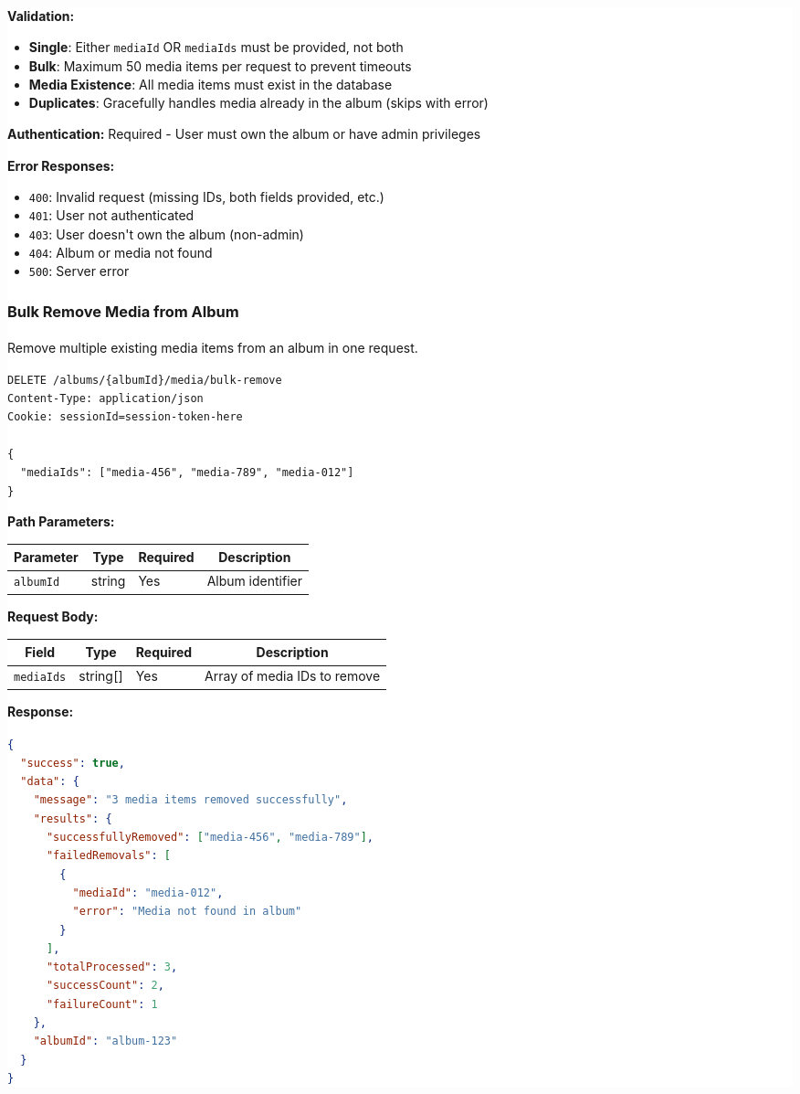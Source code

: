 **Validation:**

- **Single**: Either `mediaId` OR `mediaIds` must be provided, not both
- **Bulk**: Maximum 50 media items per request to prevent timeouts
- **Media Existence**: All media items must exist in the database
- **Duplicates**: Gracefully handles media already in the album (skips with error)

**Authentication:** Required - User must own the album or have admin privileges

**Error Responses:**

- `400`: Invalid request (missing IDs, both fields provided, etc.)
- `401`: User not authenticated
- `403`: User doesn't own the album (non-admin)
- `404`: Album or media not found
- `500`: Server error

### Bulk Remove Media from Album

Remove multiple existing media items from an album in one request.

```http
DELETE /albums/{albumId}/media/bulk-remove
Content-Type: application/json
Cookie: sessionId=session-token-here

{
  "mediaIds": ["media-456", "media-789", "media-012"]
}
```

**Path Parameters:**

| Parameter | Type   | Required | Description      |
| --------- | ------ | -------- | ---------------- |
| `albumId` | string | Yes      | Album identifier |

**Request Body:**

| Field      | Type     | Required | Description                  |
| ---------- | -------- | -------- | ---------------------------- |
| `mediaIds` | string[] | Yes      | Array of media IDs to remove |

**Response:**

```json
{
  "success": true,
  "data": {
    "message": "3 media items removed successfully",
    "results": {
      "successfullyRemoved": ["media-456", "media-789"],
      "failedRemovals": [
        {
          "mediaId": "media-012",
          "error": "Media not found in album"
        }
      ],
      "totalProcessed": 3,
      "successCount": 2,
      "failureCount": 1
    },
    "albumId": "album-123"
  }
}
```
